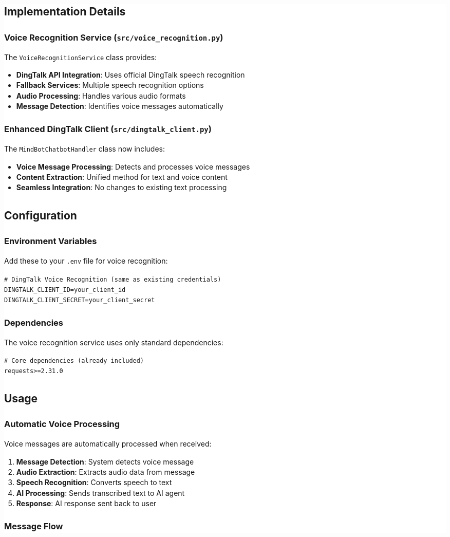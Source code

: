 ## Implementation Details

### Voice Recognition Service (`src/voice_recognition.py`)

The `VoiceRecognitionService` class provides:

- **DingTalk API Integration**: Uses official DingTalk speech recognition
- **Fallback Services**: Multiple speech recognition options
- **Audio Processing**: Handles various audio formats
- **Message Detection**: Identifies voice messages automatically

### Enhanced DingTalk Client (`src/dingtalk_client.py`)

The `MindBotChatbotHandler` class now includes:

- **Voice Message Processing**: Detects and processes voice messages
- **Content Extraction**: Unified method for text and voice content
- **Seamless Integration**: No changes to existing text processing

## Configuration

### Environment Variables

Add these to your `.env` file for voice recognition:

```env
# DingTalk Voice Recognition (same as existing credentials)
DINGTALK_CLIENT_ID=your_client_id
DINGTALK_CLIENT_SECRET=your_client_secret
```

### Dependencies

The voice recognition service uses only standard dependencies:

```txt
# Core dependencies (already included)
requests>=2.31.0
```

## Usage

### Automatic Voice Processing

Voice messages are automatically processed when received:

1. **Message Detection**: System detects voice message
2. **Audio Extraction**: Extracts audio data from message
3. **Speech Recognition**: Converts speech to text
4. **AI Processing**: Sends transcribed text to AI agent
5. **Response**: AI response sent back to user

### Message Flow
